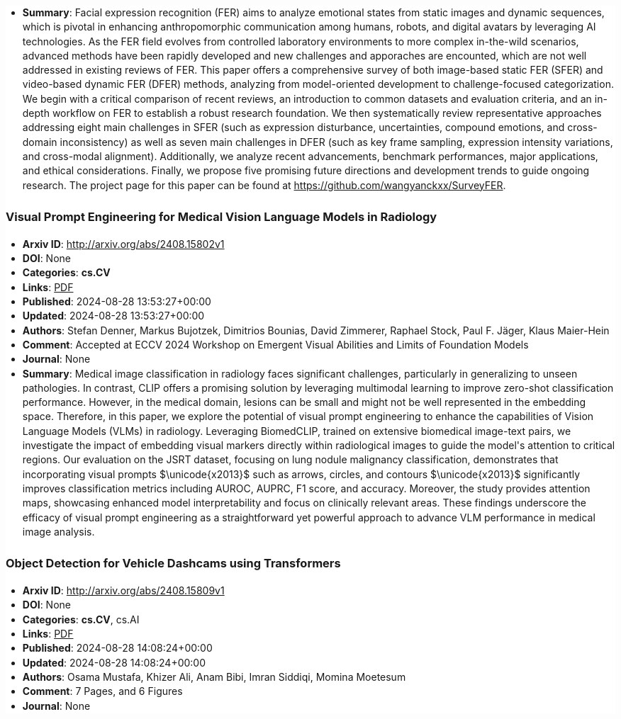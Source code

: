 - **Summary**: Facial expression recognition (FER) aims to analyze emotional states from static images and dynamic sequences, which is pivotal in enhancing anthropomorphic communication among humans, robots, and digital avatars by leveraging AI technologies. As the FER field evolves from controlled laboratory environments to more complex in-the-wild scenarios, advanced methods have been rapidly developed and new challenges and apporaches are encounted, which are not well addressed in existing reviews of FER. This paper offers a comprehensive survey of both image-based static FER (SFER) and video-based dynamic FER (DFER) methods, analyzing from model-oriented development to challenge-focused categorization. We begin with a critical comparison of recent reviews, an introduction to common datasets and evaluation criteria, and an in-depth workflow on FER to establish a robust research foundation. We then systematically review representative approaches addressing eight main challenges in SFER (such as expression disturbance, uncertainties, compound emotions, and cross-domain inconsistency) as well as seven main challenges in DFER (such as key frame sampling, expression intensity variations, and cross-modal alignment). Additionally, we analyze recent advancements, benchmark performances, major applications, and ethical considerations. Finally, we propose five promising future directions and development trends to guide ongoing research. The project page for this paper can be found at https://github.com/wangyanckxx/SurveyFER.



### Visual Prompt Engineering for Medical Vision Language Models in Radiology
- **Arxiv ID**: http://arxiv.org/abs/2408.15802v1
- **DOI**: None
- **Categories**: **cs.CV**
- **Links**: [PDF](http://arxiv.org/pdf/2408.15802v1)
- **Published**: 2024-08-28 13:53:27+00:00
- **Updated**: 2024-08-28 13:53:27+00:00
- **Authors**: Stefan Denner, Markus Bujotzek, Dimitrios Bounias, David Zimmerer, Raphael Stock, Paul F. Jäger, Klaus Maier-Hein
- **Comment**: Accepted at ECCV 2024 Workshop on Emergent Visual Abilities and
  Limits of Foundation Models
- **Journal**: None
- **Summary**: Medical image classification in radiology faces significant challenges, particularly in generalizing to unseen pathologies. In contrast, CLIP offers a promising solution by leveraging multimodal learning to improve zero-shot classification performance. However, in the medical domain, lesions can be small and might not be well represented in the embedding space. Therefore, in this paper, we explore the potential of visual prompt engineering to enhance the capabilities of Vision Language Models (VLMs) in radiology. Leveraging BiomedCLIP, trained on extensive biomedical image-text pairs, we investigate the impact of embedding visual markers directly within radiological images to guide the model's attention to critical regions. Our evaluation on the JSRT dataset, focusing on lung nodule malignancy classification, demonstrates that incorporating visual prompts $\unicode{x2013}$ such as arrows, circles, and contours $\unicode{x2013}$ significantly improves classification metrics including AUROC, AUPRC, F1 score, and accuracy. Moreover, the study provides attention maps, showcasing enhanced model interpretability and focus on clinically relevant areas. These findings underscore the efficacy of visual prompt engineering as a straightforward yet powerful approach to advance VLM performance in medical image analysis.



### Object Detection for Vehicle Dashcams using Transformers
- **Arxiv ID**: http://arxiv.org/abs/2408.15809v1
- **DOI**: None
- **Categories**: **cs.CV**, cs.AI
- **Links**: [PDF](http://arxiv.org/pdf/2408.15809v1)
- **Published**: 2024-08-28 14:08:24+00:00
- **Updated**: 2024-08-28 14:08:24+00:00
- **Authors**: Osama Mustafa, Khizer Ali, Anam Bibi, Imran Siddiqi, Momina Moetesum
- **Comment**: 7 Pages, and 6 Figures
- **Journal**: None